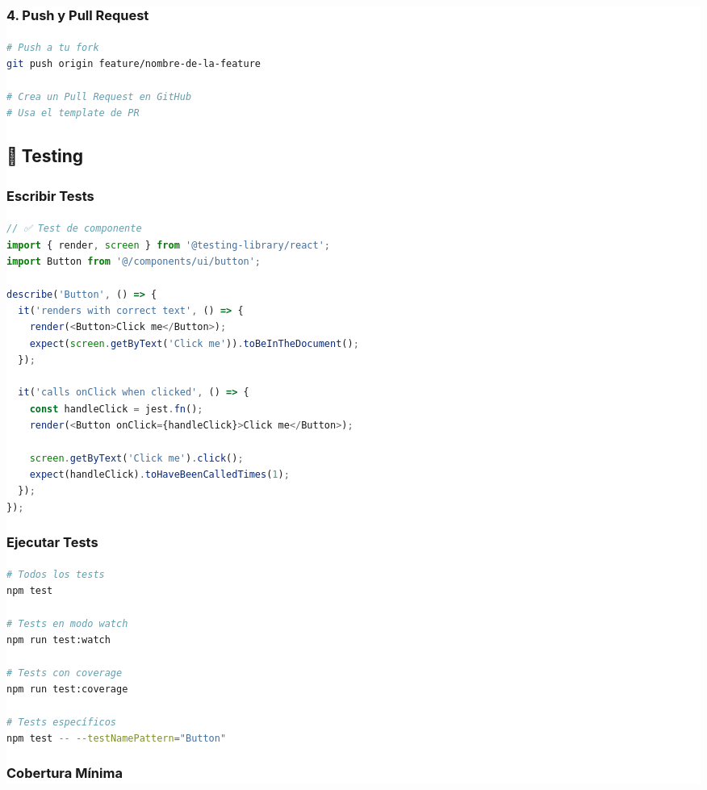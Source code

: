 ### 4. Push y Pull Request

```bash
# Push a tu fork
git push origin feature/nombre-de-la-feature

# Crea un Pull Request en GitHub
# Usa el template de PR
```

## 🧪 Testing

### Escribir Tests

```typescript
// ✅ Test de componente
import { render, screen } from '@testing-library/react';
import Button from '@/components/ui/button';

describe('Button', () => {
  it('renders with correct text', () => {
    render(<Button>Click me</Button>);
    expect(screen.getByText('Click me')).toBeInTheDocument();
  });

  it('calls onClick when clicked', () => {
    const handleClick = jest.fn();
    render(<Button onClick={handleClick}>Click me</Button>);
    
    screen.getByText('Click me').click();
    expect(handleClick).toHaveBeenCalledTimes(1);
  });
});
```

### Ejecutar Tests

```bash
# Todos los tests
npm test

# Tests en modo watch
npm run test:watch

# Tests con coverage
npm run test:coverage

# Tests específicos
npm test -- --testNamePattern="Button"
```

### Cobertura Mínima
